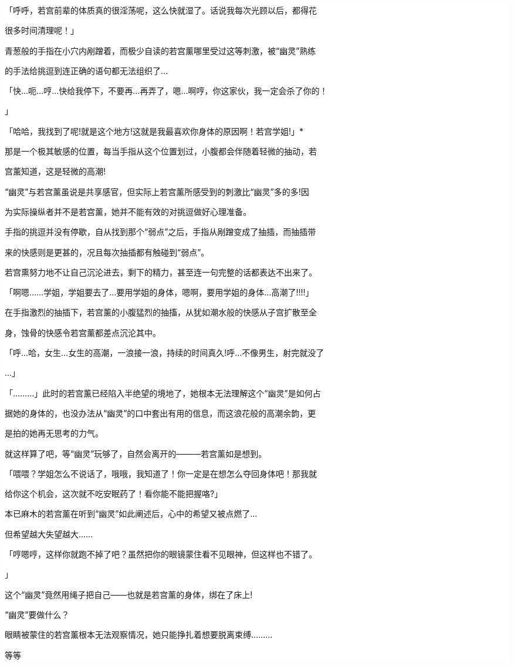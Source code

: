 「呼呼，若宫前辈的体质真的很淫荡呢，这么快就湿了。话说我每次光顾以后，都得花

很多时间清理呢！」

青葱般的手指在小穴内剐蹭着，而极少自读的若宫薰哪里受过这等刺激，被“幽灵”熟练

的手法给挑逗到连正确的语句都无法组织了…

「快…呃…哼…快给我停下，不要再…再弄了，嗯…啊哼，你这家伙，我一定会杀了你的！

」

「哈哈，我找到了呢!就是这个地方!这就是我最喜欢你身体的原因啊！若宫学姐!」*

那是一个极其敏感的位置，每当手指从这个位置划过，小腹都会伴随着轻微的抽动，若

宫薰知道，这是轻微的高潮!

“幽灵”与若宫薰虽说是共享感官，但实际上若宫薰所感受到的刺激比“幽灵”多的多!因

为实际操纵者并不是若宫薰，她并不能有效的对挑逗做好心理准备。

手指的挑逗并没有停歇，自从找到那个“弱点”之后，手指从剐蹭变成了抽插，而抽插带

来的快感则是更甚的，况且每次抽插都有触碰到“弱点”。

若宫熏努力地不让自己沉沦进去，剩下的精力，甚至连一句完整的话都表达不出来了。

「啊嗯……学姐，学姐要去了…要用学姐的身体，嗯啊，要用学姐的身体…高潮了!!!!」

在手指激烈的抽插下，若宫薰的小腹猛烈的抽搐，从犹如潮水般的快感从子宫扩散至全

身，蚀骨的快感令若宫薰都差点沉沦其中。

「呼…哈，女生…女生的高潮，一浪接一浪，持续的时间真久!呼…不像男生，射完就没了

…」

「………」此时的若宫薰已经陷入半绝望的境地了，她根本无法理解这个“幽灵”是如何占

据她的身体的，也没办法从“幽灵”的口中套出有用的信息，而这浪花般的高潮余韵，更

是拍的她再无思考的力气。

就这样算了吧，等“幽灵”玩够了，自然会离开的———若宫薰如是想到。

「喂喂？学姐怎么不说话了，哦哦，我知道了！你一定是在想怎么夺回身体吧！那我就

给你这个机会，这次就不吃安眠药了！看你能不能把握咯?」

本已麻木的若宫薰在听到“幽灵”如此阐述后，心中的希望又被点燃了…

但希望越大失望越大……

「哼嗯哼，这样你就跑不掉了吧？虽然把你的眼镜蒙住看不见眼神，但这样也不错了。

」

这个“幽灵”竟然用绳子把自己——也就是若宫薰的身体，绑在了床上!

“幽灵”要做什么？

眼睛被蒙住的若宫薰根本无法观察情况，她只能挣扎着想要脱离束缚………

等等
